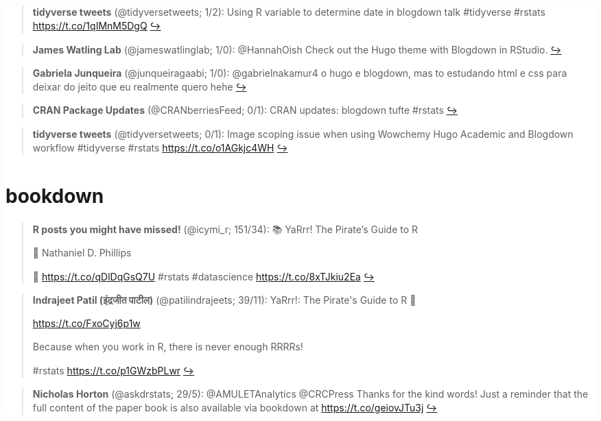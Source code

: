 
> **tidyverse tweets** (@tidyversetweets; 1/2): Using R variable to determine date in blogdown talk #tidyverse #rstats https://t.co/1qIMnM5DgQ  [&#8618;](https://twitter.com/tidyversetweets/status/1471105698511704066)




> **James Watling Lab** (@jameswatlinglab; 1/0): @HannahOish Check out the Hugo theme with Blogdown in RStudio.  [&#8618;](https://twitter.com/jameswatlinglab/status/1471065788257812481)




> **Gabriela Junqueira** (@junqueiragaabi; 1/0): @gabrielnakamur4 o hugo e blogdown, mas to estudando html e css para deixar do jeito que eu realmente quero hehe  [&#8618;](https://twitter.com/junqueiragaabi/status/1470758178711298050)




> **CRAN Package Updates** (@CRANberriesFeed; 0/1): CRAN updates: blogdown tufte #rstats  [&#8618;](https://twitter.com/CRANberriesFeed/status/1472432050766553093)




> **tidyverse tweets** (@tidyversetweets; 0/1): Image scoping issue when using Wowchemy Hugo Academic and Blogdown workflow #tidyverse #rstats https://t.co/o1AGkjc4WH  [&#8618;](https://twitter.com/tidyversetweets/status/1471007577668530177)




# bookdown

> **R posts you might have missed!** (@icymi_r; 151/34): 📚 YaRrr! The Pirate’s Guide to R
> >
> 👤 Nathaniel D. Phillips
> >
> 🔗 https://t.co/qDlDqGsQ7U
> #rstats #datascience https://t.co/8xTJkiu2Ea  [&#8618;](https://twitter.com/icymi_r/status/1472078735197487109)




> **Indrajeet Patil (इंद्रजीत पाटील)** (@patilindrajeets; 39/11): YaRrr!: The Pirate's Guide to R 📖
> >
> https://t.co/FxoCyj6p1w
> >
> Because when you work in R, there is never enough RRRRs! 
> >
> #rstats https://t.co/p1GWzbPLwr  [&#8618;](https://twitter.com/patilindrajeets/status/1470358940332347397)




> **Nicholas Horton** (@askdrstats; 29/5): @AMULETAnalytics @CRCPress Thanks for the kind words! Just a reminder that the full content of the paper book is also available via bookdown at https://t.co/geiovJTu3j  [&#8618;](https://twitter.com/askdrstats/status/1470087996754046982)
